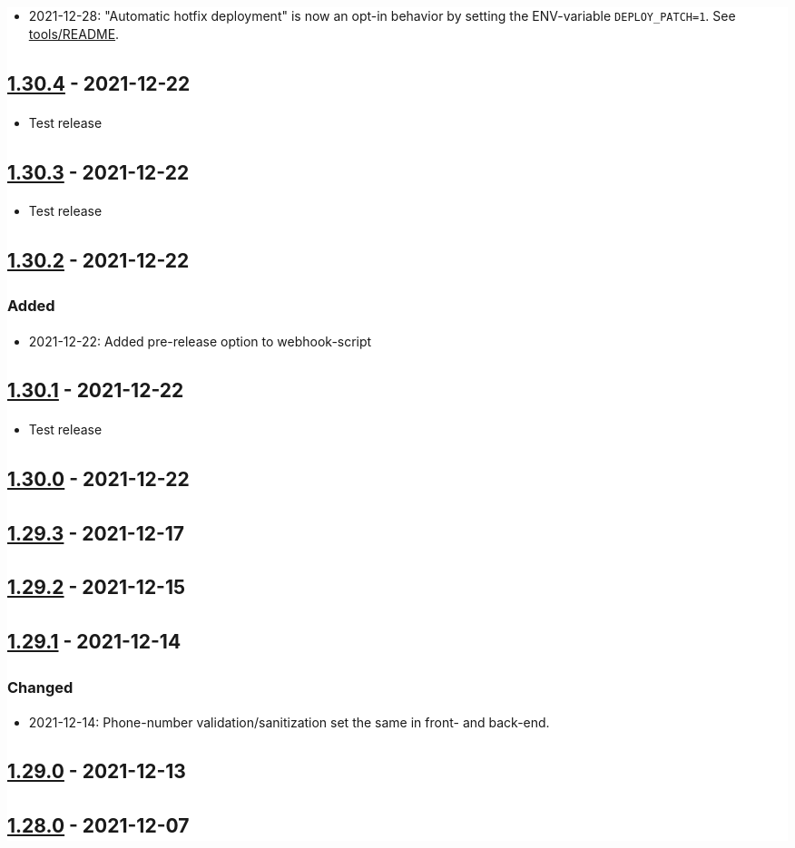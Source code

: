 - 2021-12-28: "Automatic hotfix deployment" is now an opt-in behavior by setting the ENV-variable `DEPLOY_PATCH=1`. See [tools/README](./tools/README.md#webhook-script).

## [1.30.4](https://github.com/global-121/121-platform/compare/v1.30.3...v1.30.4) - 2021-12-22

- Test release

## [1.30.3](https://github.com/global-121/121-platform/compare/v1.30.2...v1.30.3) - 2021-12-22

- Test release

## [1.30.2](https://github.com/global-121/121-platform/compare/v1.30.1...v1.30.2) - 2021-12-22

### Added

- 2021-12-22: Added pre-release option to webhook-script

## [1.30.1](https://github.com/global-121/121-platform/compare/v1.30.0...v1.30.1) - 2021-12-22

- Test release

## [1.30.0](https://github.com/global-121/121-platform/compare/v1.29.3...v1.30.0) - 2021-12-22

## [1.29.3](https://github.com/global-121/121-platform/compare/v1.29.2...v1.29.3) - 2021-12-17

## [1.29.2](https://github.com/global-121/121-platform/compare/v1.29.1...v1.29.2) - 2021-12-15

## [1.29.1](https://github.com/global-121/121-platform/compare/v1.29.0...v1.29.1) - 2021-12-14

### Changed

- 2021-12-14: Phone-number validation/sanitization set the same in front- and back-end.

## [1.29.0](https://github.com/global-121/121-platform/compare/v1.28.0...v1.29.0) - 2021-12-13

## [1.28.0](https://github.com/global-121/121-platform/compare/v1.27.0...v1.28.0) - 2021-12-07
